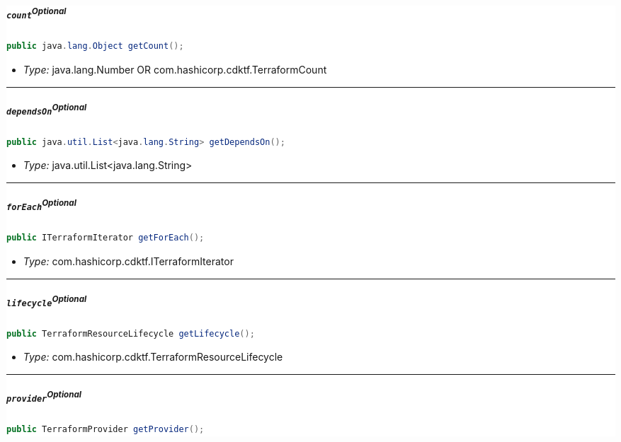 ##### `count`<sup>Optional</sup> <a name="count" id="rhizo-co-terraform-provider-oci.dataOciDatabaseToolsDatabaseToolsPrivateEndpoints.DataOciDatabaseToolsDatabaseToolsPrivateEndpoints.property.count"></a>

```java
public java.lang.Object getCount();
```

- *Type:* java.lang.Number OR com.hashicorp.cdktf.TerraformCount

---

##### `dependsOn`<sup>Optional</sup> <a name="dependsOn" id="rhizo-co-terraform-provider-oci.dataOciDatabaseToolsDatabaseToolsPrivateEndpoints.DataOciDatabaseToolsDatabaseToolsPrivateEndpoints.property.dependsOn"></a>

```java
public java.util.List<java.lang.String> getDependsOn();
```

- *Type:* java.util.List<java.lang.String>

---

##### `forEach`<sup>Optional</sup> <a name="forEach" id="rhizo-co-terraform-provider-oci.dataOciDatabaseToolsDatabaseToolsPrivateEndpoints.DataOciDatabaseToolsDatabaseToolsPrivateEndpoints.property.forEach"></a>

```java
public ITerraformIterator getForEach();
```

- *Type:* com.hashicorp.cdktf.ITerraformIterator

---

##### `lifecycle`<sup>Optional</sup> <a name="lifecycle" id="rhizo-co-terraform-provider-oci.dataOciDatabaseToolsDatabaseToolsPrivateEndpoints.DataOciDatabaseToolsDatabaseToolsPrivateEndpoints.property.lifecycle"></a>

```java
public TerraformResourceLifecycle getLifecycle();
```

- *Type:* com.hashicorp.cdktf.TerraformResourceLifecycle

---

##### `provider`<sup>Optional</sup> <a name="provider" id="rhizo-co-terraform-provider-oci.dataOciDatabaseToolsDatabaseToolsPrivateEndpoints.DataOciDatabaseToolsDatabaseToolsPrivateEndpoints.property.provider"></a>

```java
public TerraformProvider getProvider();
```
